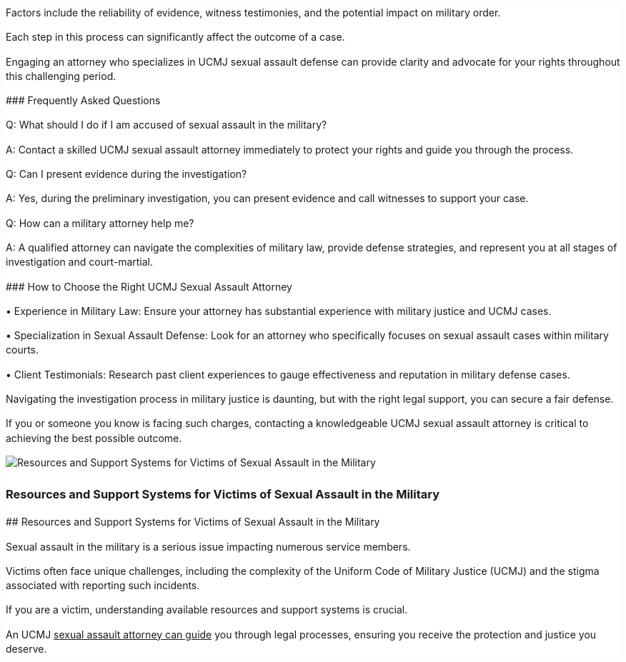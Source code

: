 Factors include the reliability of evidence, witness testimonies, and the potential impact on military order.

Each step in this process can significantly affect the outcome of a case.

Engaging an attorney who specializes in UCMJ sexual assault defense can provide clarity and advocate for your rights throughout this challenging period.

\### Frequently Asked Questions

Q: What should I do if I am accused of sexual assault in the military?

A: Contact a skilled UCMJ sexual assault attorney immediately to protect your rights and guide you through the process.

Q: Can I present evidence during the investigation?

A: Yes, during the preliminary investigation, you can present evidence and call witnesses to support your case.

Q: How can a military attorney help me?

A: A qualified attorney can navigate the complexities of military law, provide defense strategies, and represent you at all stages of investigation and court-martial.

\### How to Choose the Right UCMJ Sexual Assault Attorney

• Experience in Military Law: Ensure your attorney has substantial experience with military justice and UCMJ cases.

• Specialization in Sexual Assault Defense: Look for an attorney who specifically focuses on sexual assault cases within military courts.

• Client Testimonials: Research past client experiences to gauge effectiveness and reputation in military defense cases.

Navigating the investigation process in military justice is daunting, but with the right legal support, you can secure a fair defense.

If you or someone you know is facing such charges, contacting a knowledgeable UCMJ sexual assault attorney is critical to achieving the best possible outcome.

![Resources and Support Systems for Victims of Sexual Assault in the Military](https://im.runware.ai/image/ws/2/ii/8ab9ab57-1880-4d2b-955d-8ad67c8f6038.jpg)

### Resources and Support Systems for Victims of Sexual Assault in the Military

\## Resources and Support Systems for Victims of Sexual Assault in the Military

Sexual assault in the military is a serious issue impacting numerous service members.

Victims often face unique challenges, including the complexity of the Uniform Code of Military Justice (UCMJ) and the stigma associated with reporting such incidents.

If you are a victim, understanding available resources and support systems is crucial.

An UCMJ [sexual assault attorney can guide](https://ucmjmilitarylaw.com/military-bases/andrews-afb-maryland/ "Andrews AFB Maryland Military Law & UCMJ Legal Guide") you through legal processes, ensuring you receive the protection and justice you deserve.
